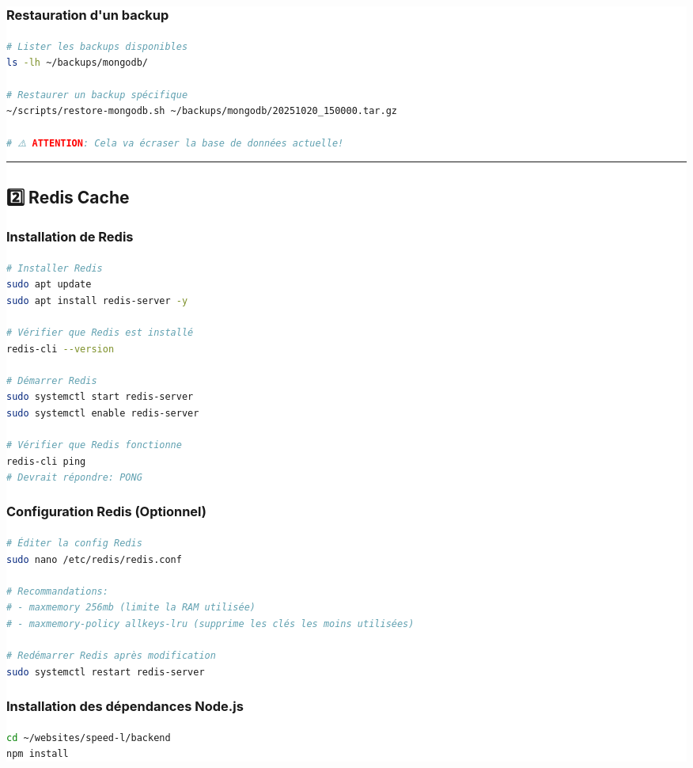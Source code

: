 ### Restauration d'un backup

```bash
# Lister les backups disponibles
ls -lh ~/backups/mongodb/

# Restaurer un backup spécifique
~/scripts/restore-mongodb.sh ~/backups/mongodb/20251020_150000.tar.gz

# ⚠️ ATTENTION: Cela va écraser la base de données actuelle!
```

---

## 2️⃣ Redis Cache

### Installation de Redis

```bash
# Installer Redis
sudo apt update
sudo apt install redis-server -y

# Vérifier que Redis est installé
redis-cli --version

# Démarrer Redis
sudo systemctl start redis-server
sudo systemctl enable redis-server

# Vérifier que Redis fonctionne
redis-cli ping
# Devrait répondre: PONG
```

### Configuration Redis (Optionnel)

```bash
# Éditer la config Redis
sudo nano /etc/redis/redis.conf

# Recommandations:
# - maxmemory 256mb (limite la RAM utilisée)
# - maxmemory-policy allkeys-lru (supprime les clés les moins utilisées)

# Redémarrer Redis après modification
sudo systemctl restart redis-server
```

### Installation des dépendances Node.js

```bash
cd ~/websites/speed-l/backend
npm install
```
